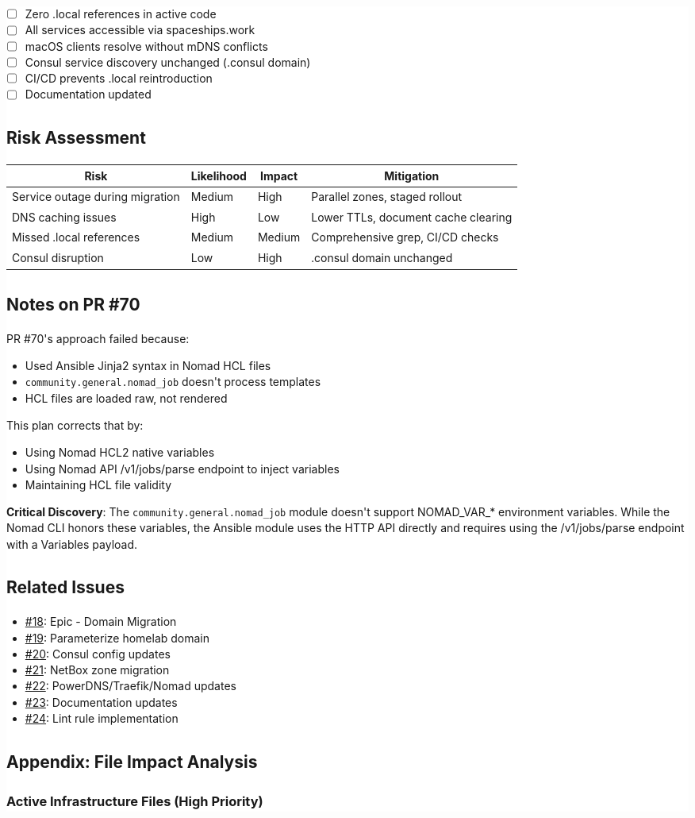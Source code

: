 - [ ] Zero .local references in active code
- [ ] All services accessible via spaceships.work
- [ ] macOS clients resolve without mDNS conflicts
- [ ] Consul service discovery unchanged (.consul domain)
- [ ] CI/CD prevents .local reintroduction
- [ ] Documentation updated

## Risk Assessment

| Risk | Likelihood | Impact | Mitigation |
|------|-----------|--------|------------|
| Service outage during migration | Medium | High | Parallel zones, staged rollout |
| DNS caching issues | High | Low | Lower TTLs, document cache clearing |
| Missed .local references | Medium | Medium | Comprehensive grep, CI/CD checks |
| Consul disruption | Low | High | .consul domain unchanged |

## Notes on PR #70

PR #70's approach failed because:

- Used Ansible Jinja2 syntax in Nomad HCL files
- `community.general.nomad_job` doesn't process templates
- HCL files are loaded raw, not rendered

This plan corrects that by:

- Using Nomad HCL2 native variables
- Using Nomad API /v1/jobs/parse endpoint to inject variables
- Maintaining HCL file validity

**Critical Discovery**: The `community.general.nomad_job` module doesn't support NOMAD_VAR_* environment variables. While the Nomad CLI honors these variables, the Ansible module uses the HTTP API directly and requires using the /v1/jobs/parse endpoint with a Variables payload.

## Related Issues

- [#18](https://github.com/basher83/andromeda-orchestration/issues/18): Epic - Domain Migration
- [#19](https://github.com/basher83/andromeda-orchestration/issues/19): Parameterize homelab domain
- [#20](https://github.com/basher83/andromeda-orchestration/issues/20): Consul config updates
- [#21](https://github.com/basher83/andromeda-orchestration/issues/21): NetBox zone migration
- [#22](https://github.com/basher83/andromeda-orchestration/issues/22): PowerDNS/Traefik/Nomad updates
- [#23](https://github.com/basher83/andromeda-orchestration/issues/23): Documentation updates
- [#24](https://github.com/basher83/andromeda-orchestration/issues/24): Lint rule implementation

## Appendix: File Impact Analysis

### Active Infrastructure Files (High Priority)
